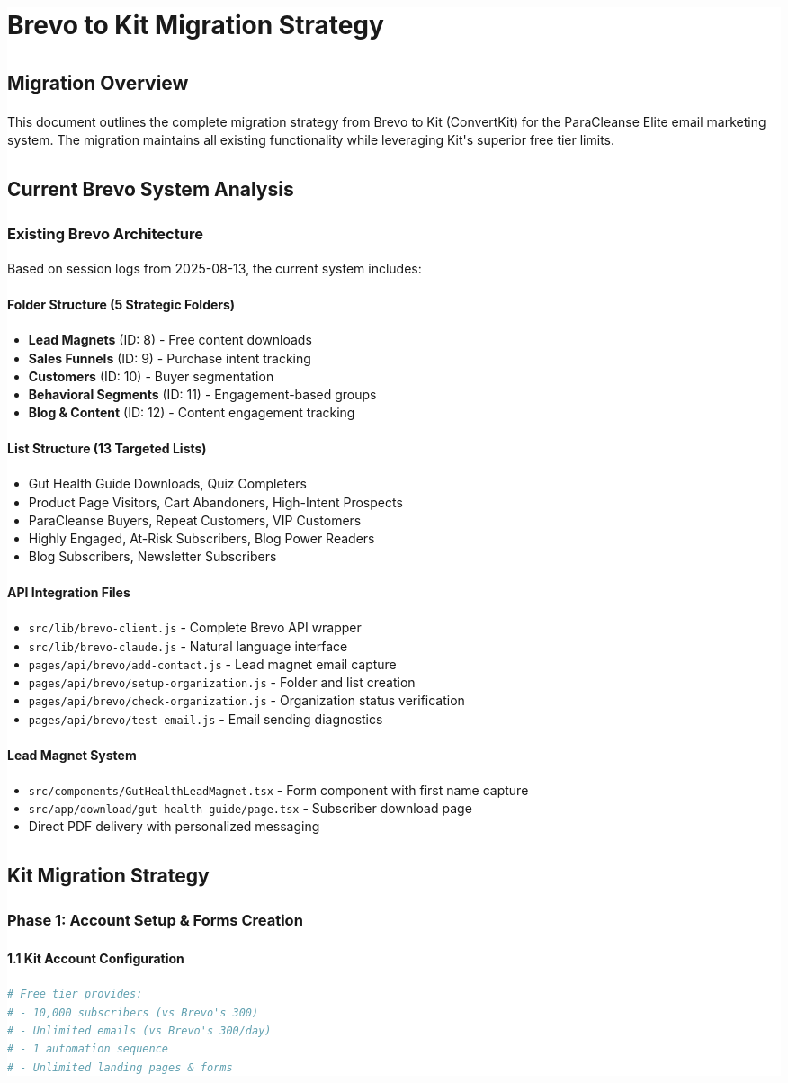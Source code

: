 # Brevo to Kit Migration Strategy

## Migration Overview

This document outlines the complete migration strategy from Brevo to Kit (ConvertKit) for the ParaCleanse Elite email marketing system. The migration maintains all existing functionality while leveraging Kit's superior free tier limits.

## Current Brevo System Analysis

### Existing Brevo Architecture
Based on session logs from 2025-08-13, the current system includes:

#### **Folder Structure (5 Strategic Folders)**
- **Lead Magnets** (ID: 8) - Free content downloads
- **Sales Funnels** (ID: 9) - Purchase intent tracking  
- **Customers** (ID: 10) - Buyer segmentation
- **Behavioral Segments** (ID: 11) - Engagement-based groups
- **Blog & Content** (ID: 12) - Content engagement tracking

#### **List Structure (13 Targeted Lists)**
- Gut Health Guide Downloads, Quiz Completers
- Product Page Visitors, Cart Abandoners, High-Intent Prospects
- ParaCleanse Buyers, Repeat Customers, VIP Customers
- Highly Engaged, At-Risk Subscribers, Blog Power Readers
- Blog Subscribers, Newsletter Subscribers

#### **API Integration Files**
- `src/lib/brevo-client.js` - Complete Brevo API wrapper
- `src/lib/brevo-claude.js` - Natural language interface
- `pages/api/brevo/add-contact.js` - Lead magnet email capture
- `pages/api/brevo/setup-organization.js` - Folder and list creation
- `pages/api/brevo/check-organization.js` - Organization status verification
- `pages/api/brevo/test-email.js` - Email sending diagnostics

#### **Lead Magnet System**
- `src/components/GutHealthLeadMagnet.tsx` - Form component with first name capture
- `src/app/download/gut-health-guide/page.tsx` - Subscriber download page
- Direct PDF delivery with personalized messaging

## Kit Migration Strategy

### Phase 1: Account Setup & Forms Creation

#### **1.1 Kit Account Configuration**
```bash
# Free tier provides:
# - 10,000 subscribers (vs Brevo's 300)
# - Unlimited emails (vs Brevo's 300/day)
# - 1 automation sequence
# - Unlimited landing pages & forms
```
